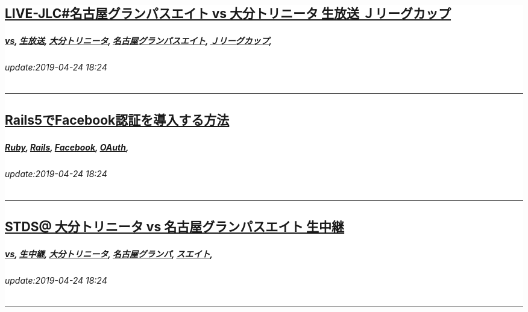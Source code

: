 ## [LIVE-JLC#名古屋グランパスエイト vs 大分トリニータ 生放送 Ｊリーグカップ](https://qiita.com/zakatds/items/6f1723a4b6837e7fe6a9)
##### [vs](https://qiita.com/tags/vs), [生放送](https://qiita.com/tags/生放送), [大分トリニータ](https://qiita.com/tags/大分トリニータ), [名古屋グランパスエイト](https://qiita.com/tags/名古屋グランパスエイト), [Ｊリーグカップ](https://qiita.com/tags/Ｊリーグカップ), 
###### update:2019-04-24 18:24
---
## [Rails5でFacebook認証を導入する方法](https://qiita.com/a-itabashi/items/8ead5c8b1a5f56be3148)
##### [Ruby](https://qiita.com/tags/Ruby), [Rails](https://qiita.com/tags/Rails), [Facebook](https://qiita.com/tags/Facebook), [OAuth](https://qiita.com/tags/OAuth), 
###### update:2019-04-24 18:24
---
## [STDS@ 大分トリニータ vs 名古屋グランパスエイト 生中継](https://qiita.com/zakatds/items/4d39ad60ce4e471197ec)
##### [vs](https://qiita.com/tags/vs), [生中継](https://qiita.com/tags/生中継), [大分トリニータ](https://qiita.com/tags/大分トリニータ), [名古屋グランパ](https://qiita.com/tags/名古屋グランパ), [スエイト](https://qiita.com/tags/スエイト), 
###### update:2019-04-24 18:24
---
